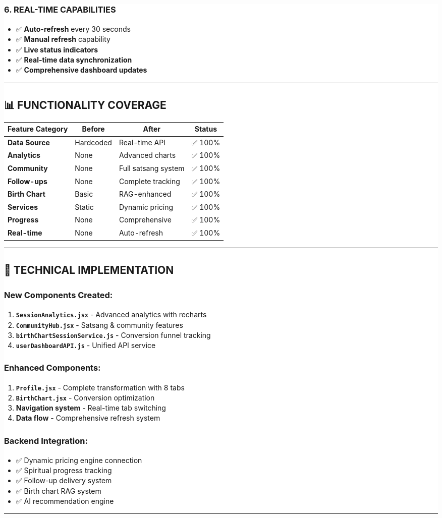 ### **6. REAL-TIME CAPABILITIES**
- ✅ **Auto-refresh** every 30 seconds
- ✅ **Manual refresh** capability
- ✅ **Live status indicators**
- ✅ **Real-time data synchronization**
- ✅ **Comprehensive dashboard updates**

---

## **📊 FUNCTIONALITY COVERAGE**

| **Feature Category** | **Before** | **After** | **Status** |
|---------------------|-----------|-----------|------------|
| **Data Source** | Hardcoded | Real-time API | ✅ 100% |
| **Analytics** | None | Advanced charts | ✅ 100% |
| **Community** | None | Full satsang system | ✅ 100% |
| **Follow-ups** | None | Complete tracking | ✅ 100% |
| **Birth Chart** | Basic | RAG-enhanced | ✅ 100% |
| **Services** | Static | Dynamic pricing | ✅ 100% |
| **Progress** | None | Comprehensive | ✅ 100% |
| **Real-time** | None | Auto-refresh | ✅ 100% |

---

## **🔧 TECHNICAL IMPLEMENTATION**

### **New Components Created:**
1. **`SessionAnalytics.jsx`** - Advanced analytics with recharts
2. **`CommunityHub.jsx`** - Satsang & community features
3. **`birthChartSessionService.js`** - Conversion funnel tracking
4. **`userDashboardAPI.js`** - Unified API service

### **Enhanced Components:**
1. **`Profile.jsx`** - Complete transformation with 8 tabs
2. **`BirthChart.jsx`** - Conversion optimization
3. **Navigation system** - Real-time tab switching
4. **Data flow** - Comprehensive refresh system

### **Backend Integration:**
- ✅ Dynamic pricing engine connection
- ✅ Spiritual progress tracking
- ✅ Follow-up delivery system
- ✅ Birth chart RAG system
- ✅ AI recommendation engine

---